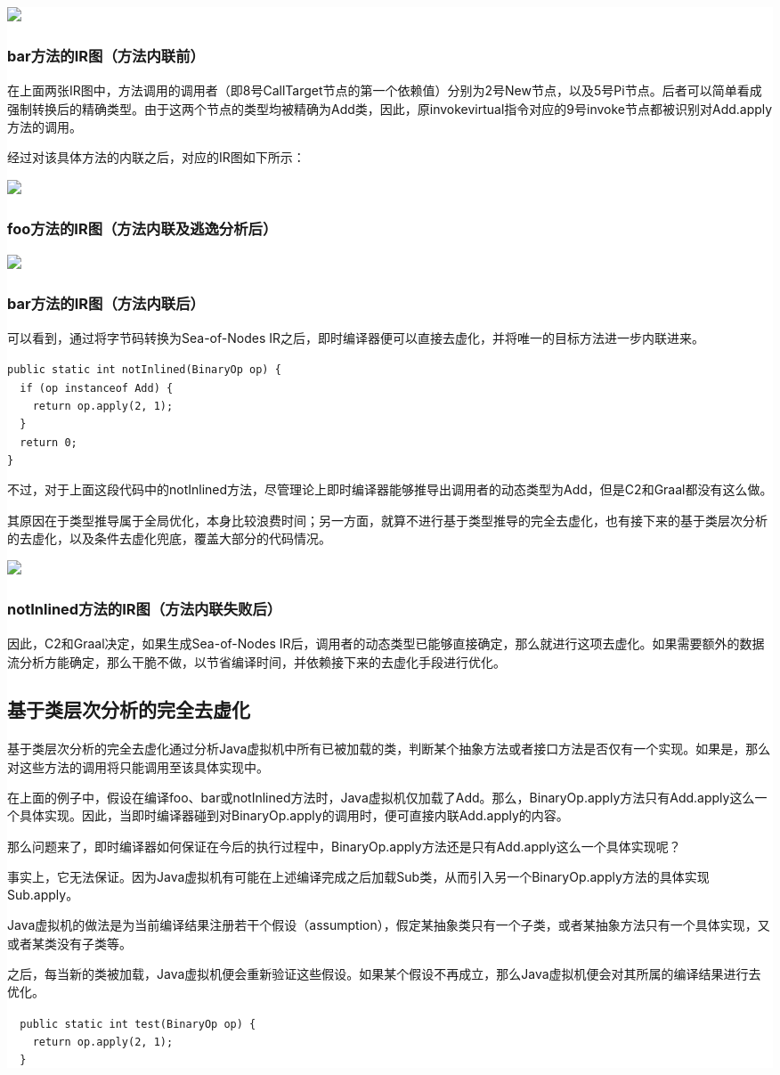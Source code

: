 ![](https://static001.geekbang.org/resource/image/32/fc/32ce05f4929ae328ffbf5517175420fc.png?wh=758%2A566)

### bar方法的IR图（方法内联前）

在上面两张IR图中，方法调用的调用者（即8号CallTarget节点的第一个依赖值）分别为2号New节点，以及5号Pi节点。后者可以简单看成强制转换后的精确类型。由于这两个节点的类型均被精确为Add类，因此，原invokevirtual指令对应的9号invoke节点都被识别对Add.apply方法的调用。

经过对该具体方法的内联之后，对应的IR图如下所示：

![](https://static001.geekbang.org/resource/image/a9/0d/a90e99097591778a4dd5d145f84ed00d.png?wh=268%2A184)

### foo方法的IR图（方法内联及逃逸分析后）

![](https://static001.geekbang.org/resource/image/31/4a/3161d594415960a3675fad00812df94a.png?wh=780%2A660)

### bar方法的IR图（方法内联后）

可以看到，通过将字节码转换为Sea-of-Nodes IR之后，即时编译器便可以直接去虚化，并将唯一的目标方法进一步内联进来。

```
public static int notInlined(BinaryOp op) {
  if (op instanceof Add) {
    return op.apply(2, 1);
  }
  return 0;
}
```

不过，对于上面这段代码中的notInlined方法，尽管理论上即时编译器能够推导出调用者的动态类型为Add，但是C2和Graal都没有这么做。

其原因在于类型推导属于全局优化，本身比较浪费时间；另一方面，就算不进行基于类型推导的完全去虚化，也有接下来的基于类层次分析的去虚化，以及条件去虚化兜底，覆盖大部分的代码情况。

![](https://static001.geekbang.org/resource/image/14/2f/1492fc7d74c1e904d47196f8f63b682f.png?wh=866%2A514)

### notInlined方法的IR图（方法内联失败后）

因此，C2和Graal决定，如果生成Sea-of-Nodes IR后，调用者的动态类型已能够直接确定，那么就进行这项去虚化。如果需要额外的数据流分析方能确定，那么干脆不做，以节省编译时间，并依赖接下来的去虚化手段进行优化。

## 基于类层次分析的完全去虚化

基于类层次分析的完全去虚化通过分析Java虚拟机中所有已被加载的类，判断某个抽象方法或者接口方法是否仅有一个实现。如果是，那么对这些方法的调用将只能调用至该具体实现中。

在上面的例子中，假设在编译foo、bar或notInlined方法时，Java虚拟机仅加载了Add。那么，BinaryOp.apply方法只有Add.apply这么一个具体实现。因此，当即时编译器碰到对BinaryOp.apply的调用时，便可直接内联Add.apply的内容。

那么问题来了，即时编译器如何保证在今后的执行过程中，BinaryOp.apply方法还是只有Add.apply这么一个具体实现呢？

事实上，它无法保证。因为Java虚拟机有可能在上述编译完成之后加载Sub类，从而引入另一个BinaryOp.apply方法的具体实现Sub.apply。

Java虚拟机的做法是为当前编译结果注册若干个假设（assumption），假定某抽象类只有一个子类，或者某抽象方法只有一个具体实现，又或者某类没有子类等。

之后，每当新的类被加载，Java虚拟机便会重新验证这些假设。如果某个假设不再成立，那么Java虚拟机便会对其所属的编译结果进行去优化。

```
  public static int test(BinaryOp op) {
    return op.apply(2, 1);
  }
```
